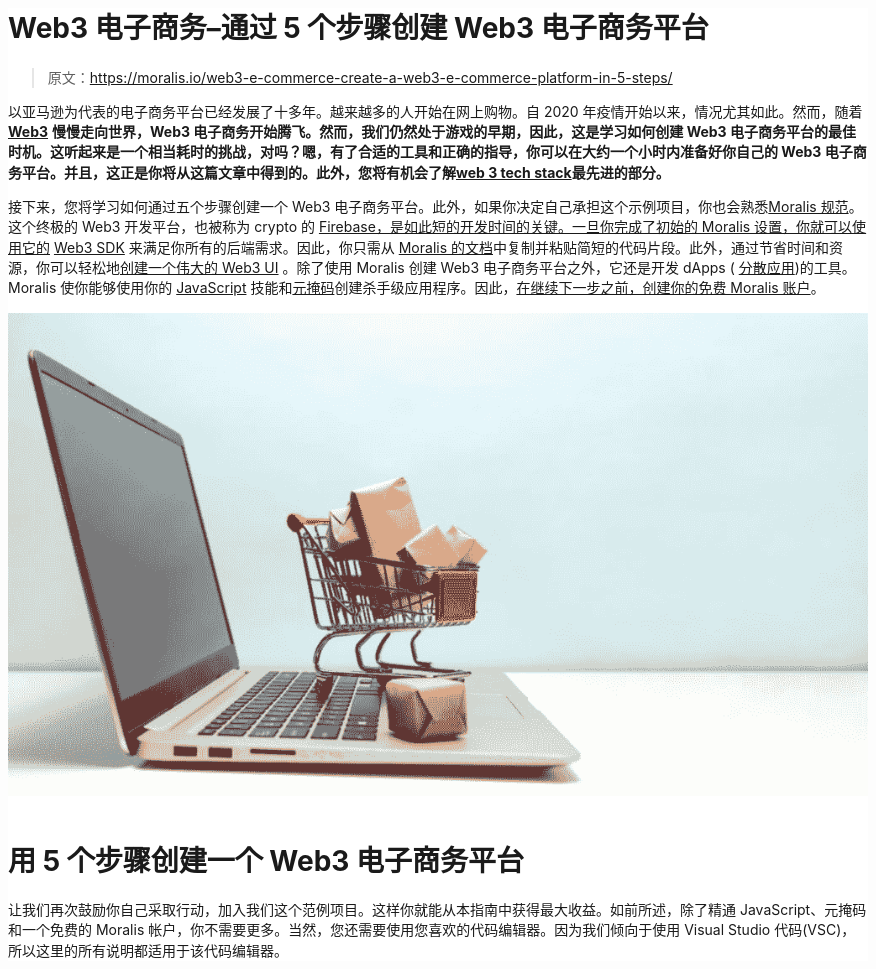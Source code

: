 # Web3 电子商务–通过 5 个步骤创建 Web3 电子商务平台

> 原文：<https://moralis.io/web3-e-commerce-create-a-web3-e-commerce-platform-in-5-steps/>

以亚马逊为代表的电子商务平台已经发展了十多年。越来越多的人开始在网上购物。自 2020 年疫情开始以来，情况尤其如此。然而，随着 [**Web3**](https://moralis.io/the-ultimate-guide-to-web3-what-is-web3/) **慢慢走向世界，Web3 电子商务开始腾飞。然而，我们仍然处于游戏的早期，因此，这是学习如何创建 Web3 电子商务平台的最佳时机。这听起来是一个相当耗时的挑战，对吗？嗯，有了合适的工具和正确的指导，你可以在大约一个小时内准备好你自己的 Web3 电子商务平台。并且，这正是你将从这篇文章中得到的。此外，您将有机会了解**[**web 3 tech stack**](https://moralis.io/exploring-the-web3-tech-stack-full-guide/)**最先进的部分。**

接下来，您将学习如何通过五个步骤创建一个 Web3 电子商务平台。此外，如果你决定自己承担这个示例项目，你也会熟悉[Moralis 规范](https://moralis.io/)。这个终极的 Web3 开发平台，也被称为 crypto 的 [Firebase，是如此短的开发时间的关键。一旦你完成了初始的 Moralis 设置，你就可以使用它的](https://moralis.io/firebase-for-crypto-the-best-blockchain-firebase-alternative/) [Web3 SDK](https://moralis.io/exploring-moralis-sdk-the-ultimate-web3-sdk/) 来满足你所有的后端需求。因此，你只需从 [Moralis 的文档](https://docs.moralis.io/introduction/readme)中复制并粘贴简短的代码片段。此外，通过节省时间和资源，你可以轻松地[创建一个伟大的 Web3 UI](https://moralis.io/web3-ui-how-to-create-a-great-dapp-ui/) 。除了使用 Moralis 创建 Web3 电子商务平台之外，它还是开发 dApps ( [分散应用](https://moralis.io/decentralized-applications-explained-what-are-dapps/))的工具。Moralis 使你能够使用你的 [JavaScript](https://moralis.io/javascript-explained-what-is-javascript/) 技能和[元掩码](https://moralis.io/metamask-explained-what-is-metamask/)创建杀手级应用程序。因此，[在继续下一步之前，创建你的免费 Moralis 账户](https://admin.moralis.io/register)。

![](img/a91dd7e657c64448622abb9516763ec6.png)

# 用 5 个步骤创建一个 Web3 电子商务平台

让我们再次鼓励你自己采取行动，加入我们这个范例项目。这样你就能从本指南中获得最大收益。如前所述，除了精通 JavaScript、元掩码和一个免费的 Moralis 帐户，你不需要更多。当然，您还需要使用您喜欢的代码编辑器。因为我们倾向于使用 Visual Studio 代码(VSC)，所以这里的所有说明都适用于该代码编辑器。
